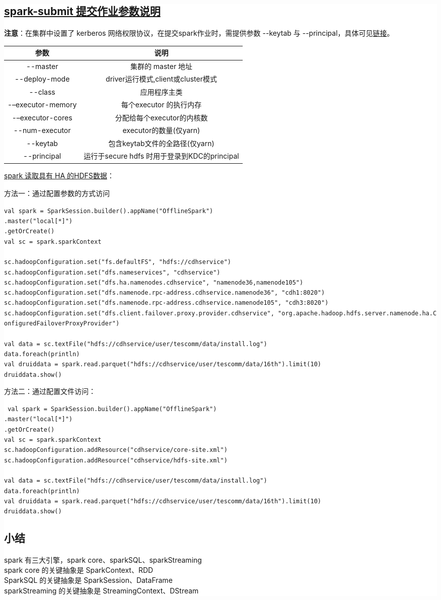 ## [spark-submit 提交作业参数说明](https://blog.csdn.net/feng12345zi/article/details/80100317)

**注意**：在集群中设置了 kerberos 网络权限协议，在提交spark作业时，需提供参数 --keytab 与 --principal，具体可见[链接](https://ieevee.com/tech/2016/06/11/kerberos-2.html)。  

|参数|说明|
|:----:|:----:|
|--master|集群的 master 地址|
|--deploy-mode|driver运行模式,client或cluster模式|
|--class|应用程序主类|
|-–executor-memory|每个executor 的执行内存|
|-–executor-cores|分配给每个executor的内核数|
|--num-executor|executor的数量(仅yarn)|
|--keytab|包含keytab文件的全路径(仅yarn)|
|--principal|运行于secure hdfs 时用于登录到KDC的principal|

[spark 读取具有 HA 的HDFS数据](https://www.codeleading.com/article/58371401862/)：  

方法一：通过配置参数的方式访问
```
val spark = SparkSession.builder().appName("OfflineSpark")
.master("local[*]")
.getOrCreate()
val sc = spark.sparkContext
 
sc.hadoopConfiguration.set("fs.defaultFS", "hdfs://cdhservice")
sc.hadoopConfiguration.set("dfs.nameservices", "cdhservice")
sc.hadoopConfiguration.set("dfs.ha.namenodes.cdhservice", "namenode36,namenode105")
sc.hadoopConfiguration.set("dfs.namenode.rpc-address.cdhservice.namenode36", "cdh1:8020")
sc.hadoopConfiguration.set("dfs.namenode.rpc-address.cdhservice.namenode105", "cdh3:8020")
sc.hadoopConfiguration.set("dfs.client.failover.proxy.provider.cdhservice", "org.apache.hadoop.hdfs.server.namenode.ha.ConfiguredFailoverProxyProvider")
 
val data = sc.textFile("hdfs://cdhservice/user/tescomm/data/install.log")
data.foreach(println)
val druiddata = spark.read.parquet("hdfs://cdhservice/user/tescomm/data/16th").limit(10)
druiddata.show()
```  
方法二：通过配置文件访问：  
```
 val spark = SparkSession.builder().appName("OfflineSpark")
.master("local[*]")
.getOrCreate()
val sc = spark.sparkContext
sc.hadoopConfiguration.addResource("cdhservice/core-site.xml")
sc.hadoopConfiguration.addResource("cdhservice/hdfs-site.xml")
 
val data = sc.textFile("hdfs://cdhservice/user/tescomm/data/install.log")
data.foreach(println)
val druiddata = spark.read.parquet("hdfs://cdhservice/user/tescomm/data/16th").limit(10)
druiddata.show()
```  
## 小结  
spark 有三大引擎，spark core、sparkSQL、sparkStreaming  
spark core 的关键抽象是 SparkContext、RDD  
SparkSQL 的关键抽象是 SparkSession、DataFrame  
sparkStreaming 的关键抽象是 StreamingContext、DStream  
